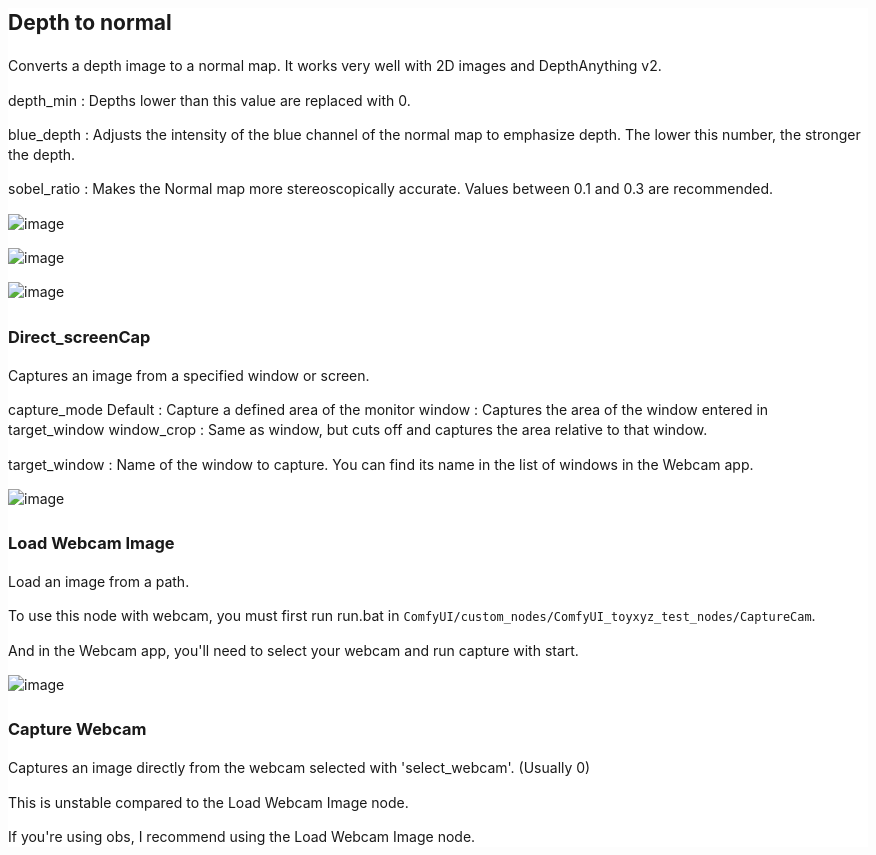 
## Depth to normal

   Converts a depth image to a normal map. It works very well with 2D images and DepthAnything v2. 

   depth_min : Depths lower than this value are replaced with 0. 

   blue_depth : Adjusts the intensity of the blue channel of the normal map to emphasize depth. The lower this number, the stronger the depth. 

   sobel_ratio : Makes the Normal map more stereoscopically accurate. Values between 0.1 and 0.3 are recommended. 

   ![image](https://github.com/user-attachments/assets/0cf453a7-4d3d-4484-b914-6b45ca66046d)

   ![image](https://github.com/user-attachments/assets/b3c55fab-1d81-4d9f-aafa-c1add3ccf7b4)

   ![image](https://github.com/user-attachments/assets/6ef06f69-52b8-4c31-945d-ad0e11cf474b)



  

### Direct_screenCap

 Captures an image from a specified window or screen.

 capture_mode
  Default : Capture a defined area of the monitor
  window : Captures the area of the window entered in target_window 
  window_crop : Same as window, but cuts off and captures the area relative to that window.

 target_window : Name of the window to capture. You can find its name in the list of windows in the Webcam app. 

![image](https://github.com/user-attachments/assets/3d8ffb75-70f2-45df-879d-188dfc7b7a81)


### Load Webcam Image

 Load an image from a path. 

 To use this node with webcam, you must first run run.bat in `ComfyUI/custom_nodes/ComfyUI_toyxyz_test_nodes/CaptureCam`.

 And in the Webcam app, you'll need to select your webcam and run capture with start.

![image](https://github.com/toyxyz/ComfyUI_toyxyz_test_nodes/assets/8006000/89e829c2-54eb-4965-8a8f-db9f4b73bfd8)



### Capture Webcam

Captures an image directly from the webcam selected with 'select_webcam'. (Usually 0)

This is unstable compared to the Load Webcam Image node. 

If you're using obs, I recommend using the Load Webcam Image node.
